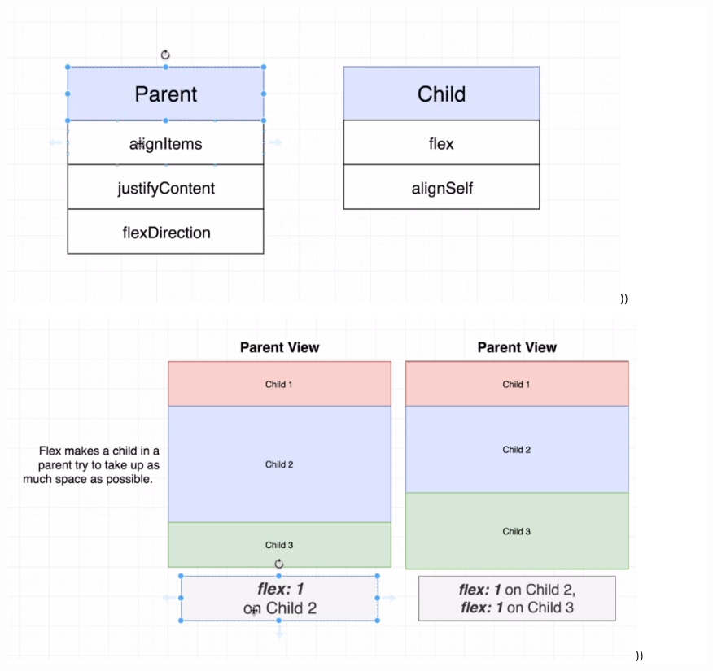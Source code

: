 ![layout9](https://github.com/CraftomeCJ/RNTraining-REMAKE/blob/main/src/Learning_TypeScript_RN/assets/learningImgs/sample41.png "style=width:200 height: 200")))

![layout10](https://github.com/CraftomeCJ/RNTraining-REMAKE/blob/main/src/Learning_TypeScript_RN/assets/learningImgs/sample42.png "style=width:200 height: 200")))
